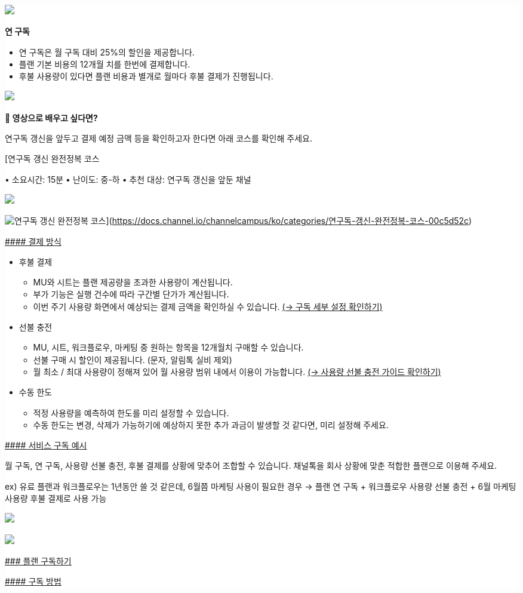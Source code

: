 ![](https://cf.channel.io/document/spaces/6/articles/42/revisions/121/usermedia/662b103b03a4970ed75c)

**연 구독**

* 연 구독은 월 구독 대비 25%의 할인을 제공합니다.
* 플랜 기본 비용의 12개월 치를 한번에 결제합니다.
* 후불 사용량이 있다면 플랜 비용과 별개로 월마다 후불 결제가 진행됩니다.

![](https://cf.channel.io/document/spaces/6/articles/42/revisions/121/usermedia/662b103b7700d3a3a10e)

**🏁 영상으로 배우고 싶다면?**

연구독 갱신을 앞두고 결제 예정 금액 등을 확인하고자 한다면 아래 코스를 확인해 주세요.

[연구독 갱신 완전정복 코스

• 소요시간: 15분 • 난이도: 중-하 • 추천 대상: 연구독 갱신을 앞둔 채널

![](https://cf.channel.io/thumb/200x200/pub-file/1/65fc447a2a0848daf5ec/tmp-2092756089)

![연구독 갱신 완전정복 코스](https://cf.channel.io/thumb/1200x630,cover,webp/web_page/1/68ec65181da7993fbf7a/tmp-2484106426.png)](https://docs.channel.io/channelcampus/ko/categories/연구독-갱신-완전정복-코스-00c5d52c)

[#### 결제 방식](#결제-방식)

* 후불 결제

  * MU와 시트는 플랜 제공량을 초과한 사용량이 계산됩니다.
  * 부가 기능은 실행 건수에 따라 구간별 단가가 계산됩니다.
  * 이번 주기 사용량 화면에서 예상되는 결제 금액을 확인하실 수 있습니다.
    [(→ 구독 세부 설정 확인하기)](https://docs.channel.io/help/ko/articles/77451f78)

* 선불 충전

  * MU, 시트, 워크플로우, 마케팅 중 원하는 항목을 12개월치 구매할 수 있습니다.
  * 선불 구매 시 할인이 제공됩니다. (문자, 알림톡 실비 제외)
  * 월 최소 / 최대 사용량이 정해져 있어 월 사용량 범위 내에서 이용이 가능합니다.
    [(→ 사용량 선불 충전 가이드 확인하기)](https://docs.channel.io/help/ko/articles/3c72fcf1)

* 수동 한도

  * 적정 사용량을 예측하여 한도를 미리 설정할 수 있습니다.
  * 수동 한도는 변경, 삭제가 가능하기에 예상하지 못한 추가 과금이 발생할 것 같다면, 미리 설정해 주세요.

[#### 서비스 구독 예시](#서비스-구독-예시)

월 구독, 연 구독, 사용량 선불 충전, 후불 결제를 상황에 맞추어 조합할 수 있습니다. 채널톡을 회사 상황에 맞춘 적합한 플랜으로 이용해 주세요.

ex) 유료 플랜과 워크플로우는 1년동안 쓸 것 같은데, 6월쯤 마케팅 사용이 필요한 경우 → 플랜 연 구독 + 워크플로우 사용량 선불 충전 + 6월 마케팅 사용량 후불 결제로 사용 가능

![](https://cf.channel.io/document/spaces/6/articles/42/revisions/121/usermedia/662b103bab2f4da3cedb)

![](https://cf.channel.io/document/spaces/6/articles/42/revisions/121/usermedia/662b103bef08a2fb965f)

[### 플랜 구독하기](#플랜-구독하기)

[#### 구독 방법](#구독-방법)

